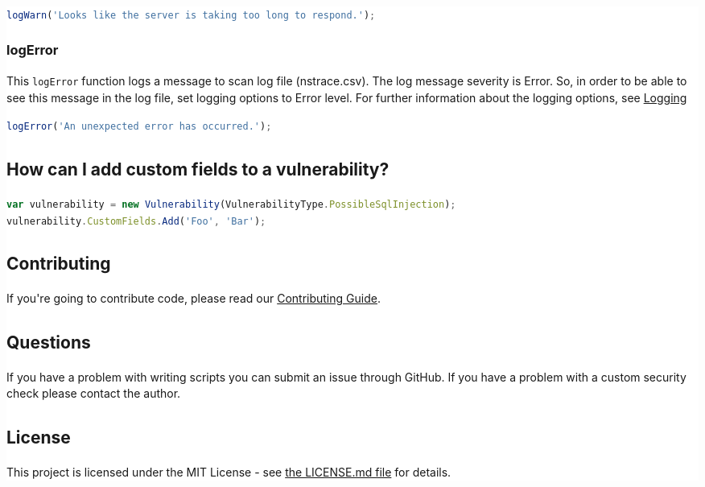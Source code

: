 ```javascript
logWarn('Looks like the server is taking too long to respond.');
```

### logError

This `logError` function logs a message to scan log file (nstrace.csv). The log message severity is Error. So, in order to be able to see this message in the log file, set logging options to Error level. For further information about the logging options, see [Logging](https://www.invicti.com/support/logging/)

```javascript
logError('An unexpected error has occurred.');
```

## How can I add custom fields to a vulnerability?

```javascript
var vulnerability = new Vulnerability(VulnerabilityType.PossibleSqlInjection);
vulnerability.CustomFields.Add('Foo', 'Bar');
```

## Contributing

If you're going to contribute code, please read our [Contributing Guide](https://github.com/Invicti-Security/netsparker-custom-security-checks/blob/master/CONTRIBUTING.md).


## Questions

If you have a problem with writing scripts you can submit an issue through GitHub. If you have a problem with a custom security check please contact the author.


## License


This project is licensed under the MIT License - see [the LICENSE.md file](https://github.com/Invicti-Security/netsparker-custom-security-checks/blob/master/LICENSE) for details.
